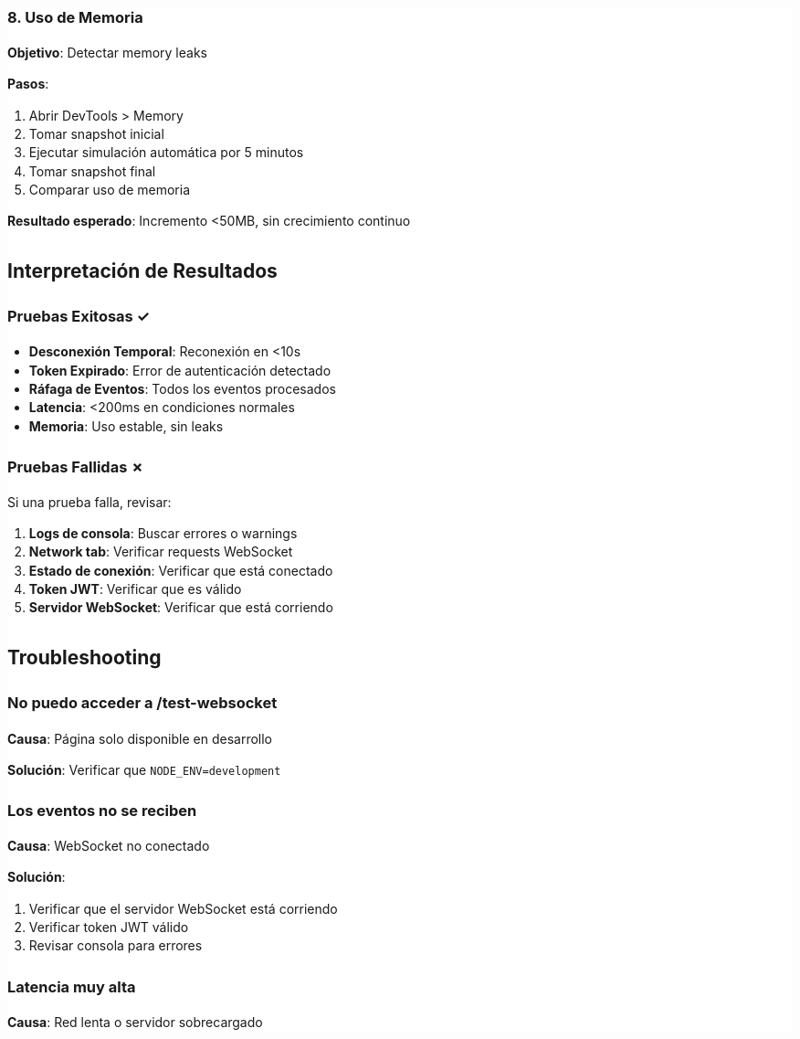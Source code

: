 ### 8. Uso de Memoria
**Objetivo**: Detectar memory leaks

**Pasos**:
1. Abrir DevTools > Memory
2. Tomar snapshot inicial
3. Ejecutar simulación automática por 5 minutos
4. Tomar snapshot final
5. Comparar uso de memoria

**Resultado esperado**: Incremento <50MB, sin crecimiento continuo

## Interpretación de Resultados

### Pruebas Exitosas ✓

- **Desconexión Temporal**: Reconexión en <10s
- **Token Expirado**: Error de autenticación detectado
- **Ráfaga de Eventos**: Todos los eventos procesados
- **Latencia**: <200ms en condiciones normales
- **Memoria**: Uso estable, sin leaks

### Pruebas Fallidas ✗

Si una prueba falla, revisar:

1. **Logs de consola**: Buscar errores o warnings
2. **Network tab**: Verificar requests WebSocket
3. **Estado de conexión**: Verificar que está conectado
4. **Token JWT**: Verificar que es válido
5. **Servidor WebSocket**: Verificar que está corriendo

## Troubleshooting

### No puedo acceder a /test-websocket

**Causa**: Página solo disponible en desarrollo

**Solución**: Verificar que `NODE_ENV=development`

### Los eventos no se reciben

**Causa**: WebSocket no conectado

**Solución**: 
1. Verificar que el servidor WebSocket está corriendo
2. Verificar token JWT válido
3. Revisar consola para errores

### Latencia muy alta

**Causa**: Red lenta o servidor sobrecargado
